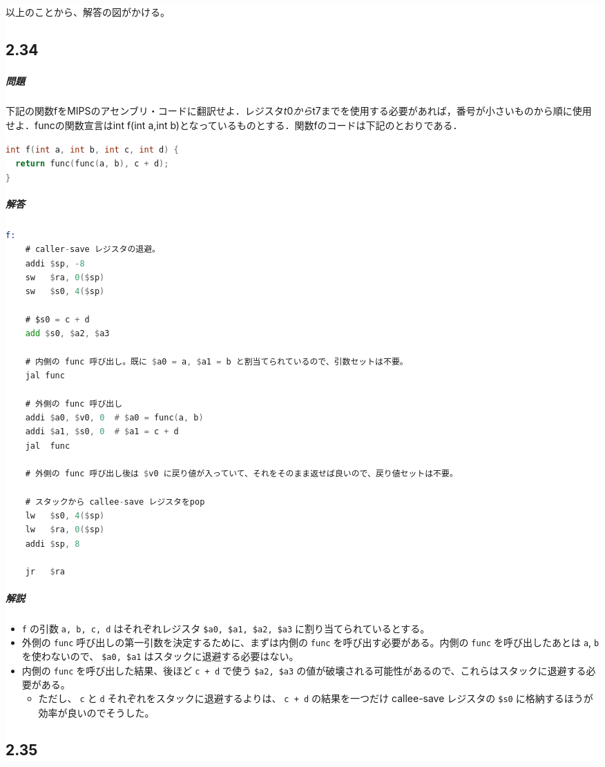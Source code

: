 以上のことから、解答の図がかける。


## 2.34

##### 問題
下記の関数fをMIPSのアセンブリ・コードに翻訳せよ．レジスタ$t0から$t7までを使用する必要があれば，番号が小さいものから順に使用せよ．funcの関数宣言はint f(int a,int b)となっているものとする．関数fのコードは下記のとおりである．

```c
int f(int a, int b, int c, int d) {
  return func(func(a, b), c + d);
}
```

##### 解答

```asm
f:
    # caller-save レジスタの退避。
    addi $sp, -8
    sw   $ra, 0($sp)
    sw   $s0, 4($sp)

    # $s0 = c + d
    add $s0, $a2, $a3

    # 内側の func 呼び出し。既に $a0 = a, $a1 = b と割当てられているので、引数セットは不要。
    jal func

    # 外側の func 呼び出し
    addi $a0, $v0, 0  # $a0 = func(a, b)
    addi $a1, $s0, 0  # $a1 = c + d
    jal  func

    # 外側の func 呼び出し後は $v0 に戻り値が入っていて、それをそのまま返せば良いので、戻り値セットは不要。

    # スタックから callee-save レジスタをpop
    lw   $s0, 4($sp)
    lw   $ra, 0($sp)
    addi $sp, 8

    jr   $ra
```

##### 解説

- `f` の引数 `a, b, c, d` はそれぞれレジスタ `$a0, $a1, $a2, $a3` に割り当てられているとする。
- 外側の `func` 呼び出しの第一引数を決定するために、まずは内側の `func` を呼び出す必要がある。内側の `func` を呼び出したあとは `a`, `b` を使わないので、 `$a0, $a1` はスタックに退避する必要はない。
- 内側の `func` を呼び出した結果、後ほど `c + d` で使う `$a2, $a3` の値が破壊される可能性があるので、これらはスタックに退避する必要がある。
    - ただし、 `c` と `d` それぞれをスタックに退避するよりは、 `c + d` の結果を一つだけ callee-save レジスタの `$s0` に格納するほうが効率が良いのでそうした。

## 2.35
